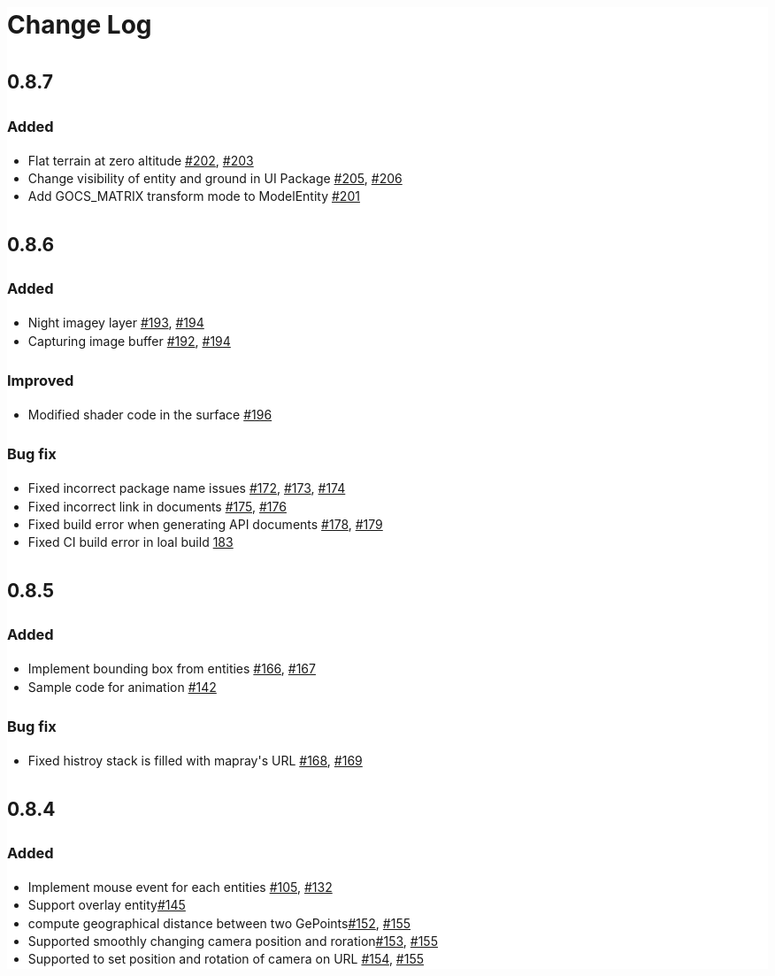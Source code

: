 # Change Log
## 0.8.7
### Added
- Flat terrain at zero altitude [#202](https://github.com/sony/mapray-js/issues/202), [#203](https://github.com/sony/mapray-js/pull/203)
- Change visibility of entity and ground in UI Package [#205](https://github.com/sony/mapray-js/issues/205), [#206](https://github.com/sony/mapray-js/pull/206)
- Add GOCS_MATRIX transform mode to ModelEntity [#201](https://github.com/sony/mapray-js/pull/201)

## 0.8.6
### Added
- Night imagey layer [#193](https://github.com/sony/mapray-js/issues/193), [#194](https://github.com/sony/mapray-js/pull/194)
- Capturing image buffer [#192](https://github.com/sony/mapray-js/issues/192), [#194](https://github.com/sony/mapray-js/pull/194)

### Improved
- Modified shader code in the surface [#196](https://github.com/sony/mapray-js/issues/196)

### Bug fix
- Fixed incorrect package name issues [#172](https://github.com/sony/mapray-js/issues/172), [#173](https://github.com/sony/mapray-js/issues/173), [#174](https://github.com/sony/mapray-js/pull/174)
- Fixed incorrect link in documents [#175](https://github.com/sony/mapray-js/issues/175), [#176](https://github.com/sony/mapray-js/pull/176)
- Fixed build error when generating API documents [#178](https://github.com/sony/mapray-js/issues/178), [#179](https://github.com/sony/mapray-js/pull/179)
- Fixed CI build error in loal build [183](https://github.com/sony/mapray-js/issues/183)
  
## 0.8.5
### Added
- Implement bounding box from entities [#166](https://github.com/sony/mapray-js/issues/166), [#167](https://github.com/sony/mapray-js/pull/167)
- Sample code for animation [#142](https://github.com/sony/mapray-js/issues/142) 

### Bug fix
- Fixed histroy stack is filled with mapray's URL [#168](https://github.com/sony/mapray-js/issues/168), [#169](https://github.com/sony/mapray-js/pull/169)

## 0.8.4
### Added
- Implement mouse event for each entities [#105](https://github.com/sony/mapray-js/issues/105), [#132](https://github.com/sony/mapray-js/pull/132)
- Support overlay entity[#145](https://github.com/sony/mapray-js/issues/145)
- compute geographical distance between two GePoints[#152](https://github.com/sony/mapray-js/issues/152), [#155](https://github.com/sony/mapray-js/pull/155)
- Supported smoothly changing camera position and roration[#153](https://github.com/sony/mapray-js/issues/153), [#155](https://github.com/sony/mapray-js/pull/155)
- Supported to set position and rotation of camera on URL [#154](https://github.com/sony/mapray-js/issues/154), [#155](https://github.com/sony/mapray-js/pull/155)
